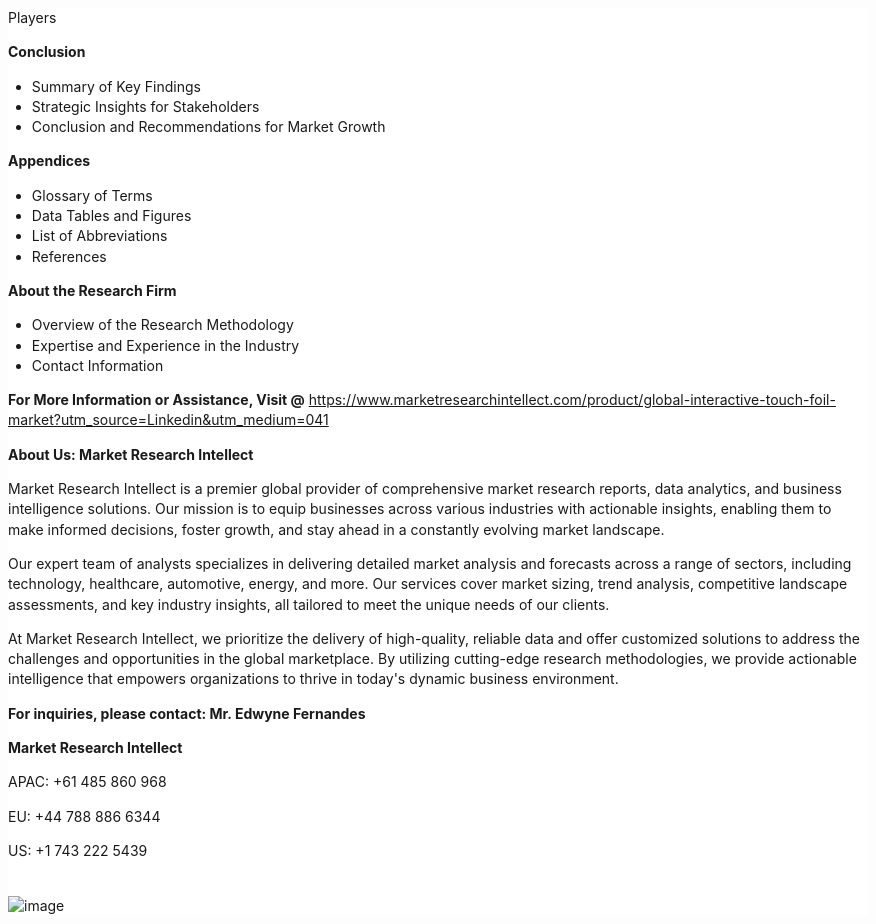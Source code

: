 Players</li></ul><p><strong>Conclusion</strong></p><ul><li>Summary of Key Findings</li><li>Strategic Insights for Stakeholders</li><li>Conclusion and Recommendations for Market Growth</li></ul><p><strong>Appendices</strong></p><ul><li>Glossary of Terms</li><li>Data Tables and Figures</li><li>List of Abbreviations</li><li>References</li></ul><p><strong>About the Research Firm</strong></p><ul><li>Overview of the Research Methodology</li><li>Expertise and Experience in the Industry</li><li>Contact Information</li></ul></div><div class="article-main__content" data-test-id="publishing-text-block"><p><span class="font-[700]"><strong>For More Information or Assistance, Visit @</strong>&nbsp;<a href="https://www.marketresearchintellect.com/product/global-interactive-touch-foil-market?utm_source=Linkedin&utm_medium=041">https://www.marketresearchintellect.com/product/global-interactive-touch-foil-market?utm_source=Linkedin&utm_medium=041</a></span></p><p><strong>About Us: Market Research Intellect</strong></p><p>Market Research Intellect is a premier global provider of comprehensive market research reports, data analytics, and business intelligence solutions. Our mission is to equip businesses across various industries with actionable insights, enabling them to make informed decisions, foster growth, and stay ahead in a constantly evolving market landscape.</p><p>Our expert team of analysts specializes in delivering detailed market analysis and forecasts across a range of sectors, including technology, healthcare, automotive, energy, and more. Our services cover market sizing, trend analysis, competitive landscape assessments, and key industry insights, all tailored to meet the unique needs of our clients.</p><p>At Market Research Intellect, we prioritize the delivery of high-quality, reliable data and offer customized solutions to address the challenges and opportunities in the global marketplace. By utilizing cutting-edge research methodologies, we provide actionable intelligence that empowers organizations to thrive in today's dynamic business environment.</p><p><strong>For inquiries, please contact: Mr. Edwyne Fernandes</strong></p><p><strong>Market Research Intellect</strong></p><p>APAC: +61 485 860 968</p><p>EU: +44 788 886 6344</p><p>US: +1 743 222 5439</p></div><div class="article-main__content" data-test-id="publishing-text-block">&nbsp;</div>
![image](https://github.com/user-attachments/assets/0ea0fc68-01a5-449c-8948-45e4fef299a4)
